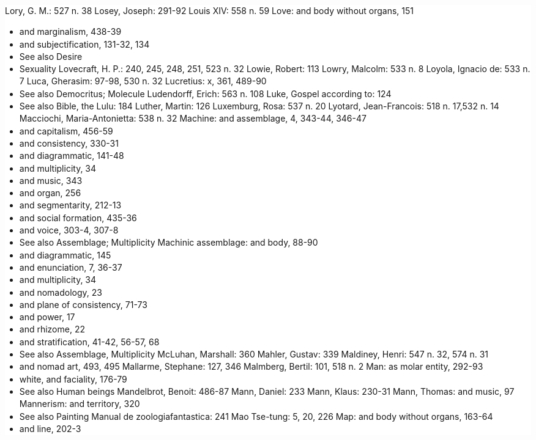 Lory, G. M.: 527 n. 38 
Losey, Joseph: 291-92 
Louis XIV: 558 n. 59 
Love: and body without organs, 151
- and marginalism, 438-39
- and subjectification, 131-32, 134
- See also Desire
- Sexuality 
Lovecraft, H. P.: 240, 245, 248, 251, 523 n. 32 
Lowie, Robert: 113 
Lowry, Malcolm: 533 n. 8 
Loyola, Ignacio de: 533 n. 7 
Luca, Gherasim: 97-98, 530 n. 32 
Lucretius: x, 361, 489-90
- See also Democritus; Molecule 
Ludendorff, Erich: 563 n. 108 
Luke, Gospel according to: 124
- See also Bible, the 
Lulu: 184 
Luther, Martin: 126 
Luxemburg, Rosa: 537 n. 20 
Lyotard, Jean-Francois: 518 n. 17,532 n. 14 
Macciochi, Maria-Antonietta: 538 n. 32 
Machine: and assemblage, 4, 343-44, 346-47
- and capitalism, 456-59
- and consistency, 330-31
- and diagrammatic, 141-48
- and multiplicity, 34
- and music, 343
- and organ, 256
- and segmentarity, 212-13
- and social formation, 435-36
- and voice, 303-4, 307-8
- See also Assemblage; 
Multiplicity 
Machinic assemblage: and body, 88-90
- and diagrammatic, 145
- and enunciation, 7, 36-37
- and multiplicity, 34
- and nomadology, 23
- and plane of consistency, 71-73
- and power, 17
- and rhizome, 22
- and stratification, 41-42, 56-57, 68
- See also Assemblage, Multiplicity 
McLuhan, Marshall: 360 
Mahler, Gustav: 339 
Maldiney, Henri: 547 n. 32, 574 n. 31
- and nomad art, 493, 495 
Mallarme, Stephane: 127, 346 
Malmberg, Bertil: 101, 518 n. 2 
Man: as molar entity, 292-93
- white, and faciality, 176-79
- See also Human beings 
Mandelbrot, Benoit: 486-87 
Mann, Daniel: 233 
Mann, Klaus: 230-31 
Mann, Thomas: and music, 97 
Mannerism: and territory, 320
- See also Painting 
Manual de zoologiafantastica: 241 
Mao Tse-tung: 5, 20, 226 
Map: and body without organs, 163-64
- and line, 202-3